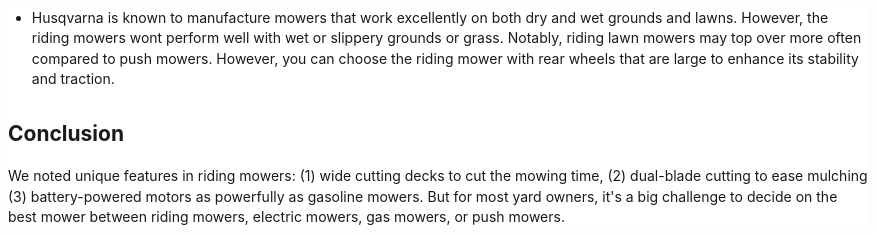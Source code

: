 - Husqvarna is known to manufacture mowers that work excellently on both dry and wet grounds and lawns.
However, the riding mowers wont perform well with wet or slippery grounds or grass.
Notably, riding lawn mowers may top over more often compared to push mowers.
However, you can choose the riding mower with rear wheels that are large to enhance its stability and traction.
## Conclusion
We noted unique features in riding mowers: (1) wide cutting decks to cut the mowing time, (2) dual-blade cutting to ease mulching (3) battery-powered motors as powerfully as gasoline mowers.
But for most yard owners, it's a big challenge to decide on the best mower between riding mowers, electric mowers, gas mowers, or push mowers.
